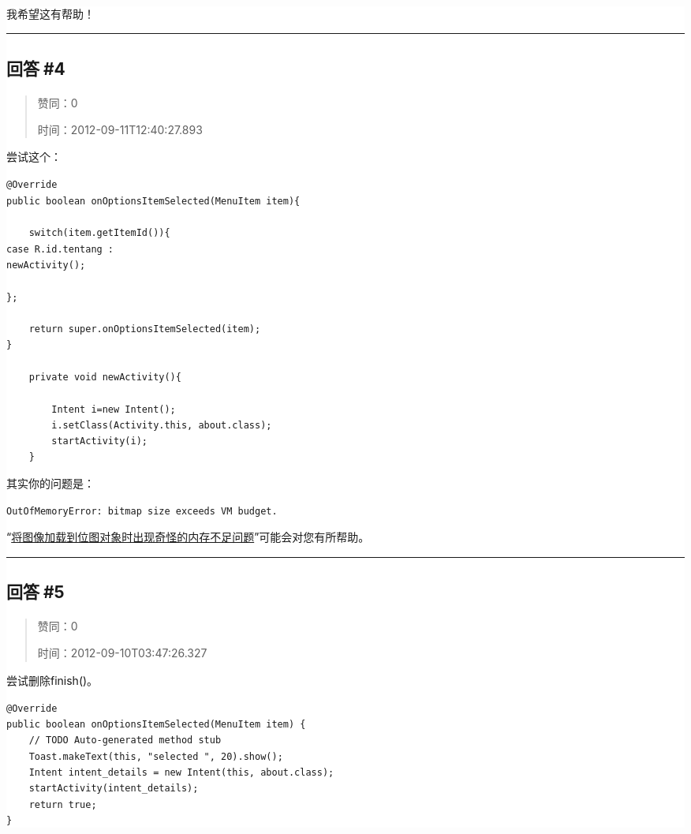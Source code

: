 我希望这有帮助！

* * *

## 回答 #4

> 赞同：0
> 
> 时间：2012-09-11T12:40:27.893

尝试这个：

```
@Override
public boolean onOptionsItemSelected(MenuItem item){

    switch(item.getItemId()){
case R.id.tentang : 
newActivity();

};  

    return super.onOptionsItemSelected(item);
}    

    private void newActivity(){

        Intent i=new Intent();
        i.setClass(Activity.this, about.class);
        startActivity(i);   
    } 
```

其实你的问题是：

```
OutOfMemoryError: bitmap size exceeds VM budget. 
```

“[将图像加载到位图对象时出现奇怪的内存不足问题](https://stackoverflow.com/questions/477572/android-strange-out-of-memory-issue-while-loading-an-image-to-a-bitmap-object/823966#823966)”可能会对您有所帮助。

* * *

## 回答 #5

> 赞同：0
> 
> 时间：2012-09-10T03:47:26.327

尝试删除finish()。

```
@Override
public boolean onOptionsItemSelected(MenuItem item) {
    // TODO Auto-generated method stub
    Toast.makeText(this, "selected ", 20).show();
    Intent intent_details = new Intent(this, about.class);
    startActivity(intent_details);
    return true;
} 
```
